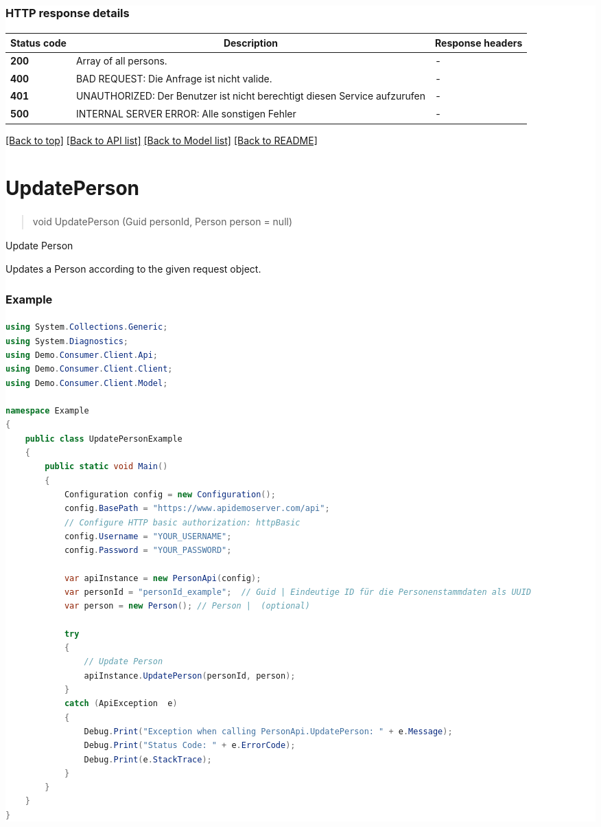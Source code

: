 
### HTTP response details
| Status code | Description | Response headers |
|-------------|-------------|------------------|
| **200** | Array of all persons. |  -  |
| **400** | BAD REQUEST: Die Anfrage ist nicht valide. |  -  |
| **401** | UNAUTHORIZED: Der Benutzer ist nicht berechtigt diesen Service aufzurufen |  -  |
| **500** | INTERNAL SERVER ERROR: Alle sonstigen Fehler |  -  |

[[Back to top]](#) [[Back to API list]](../README.md#documentation-for-api-endpoints) [[Back to Model list]](../README.md#documentation-for-models) [[Back to README]](../README.md)

<a name="updateperson"></a>
# **UpdatePerson**
> void UpdatePerson (Guid personId, Person person = null)

Update Person

Updates a Person according to the given request object.

### Example
```csharp
using System.Collections.Generic;
using System.Diagnostics;
using Demo.Consumer.Client.Api;
using Demo.Consumer.Client.Client;
using Demo.Consumer.Client.Model;

namespace Example
{
    public class UpdatePersonExample
    {
        public static void Main()
        {
            Configuration config = new Configuration();
            config.BasePath = "https://www.apidemoserver.com/api";
            // Configure HTTP basic authorization: httpBasic
            config.Username = "YOUR_USERNAME";
            config.Password = "YOUR_PASSWORD";

            var apiInstance = new PersonApi(config);
            var personId = "personId_example";  // Guid | Eindeutige ID für die Personenstammdaten als UUID
            var person = new Person(); // Person |  (optional) 

            try
            {
                // Update Person
                apiInstance.UpdatePerson(personId, person);
            }
            catch (ApiException  e)
            {
                Debug.Print("Exception when calling PersonApi.UpdatePerson: " + e.Message);
                Debug.Print("Status Code: " + e.ErrorCode);
                Debug.Print(e.StackTrace);
            }
        }
    }
}
```
